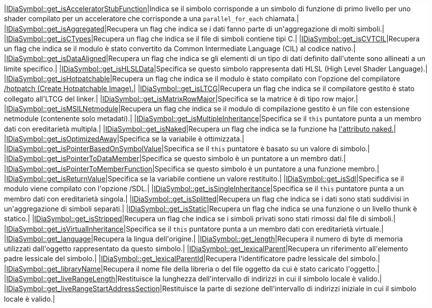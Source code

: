 |[IDiaSymbol::get_isAcceleratorStubFunction](../../debugger/debug-interface-access/idiasymbol-get-isacceleratorstubfunction.md)|Indica se il simbolo corrisponde a un simbolo di funzione di primo livello per uno shader compilato per un acceleratore che corrisponde a una `parallel_for_each` chiamata.|
|[IDiaSymbol::get_isAggregated](../../debugger/debug-interface-access/idiasymbol-get-isaggregated.md)|Recupera un flag che indica se i dati fanno parte di un'aggregazione di molti simboli.|
|[IDiaSymbol::get_isCTypes](../../debugger/debug-interface-access/idiasymbol-get-isctypes.md)|Recupera un flag che indica se il file di simboli contiene tipi C.|
|[IDiaSymbol::get_isCVTCIL](../../debugger/debug-interface-access/idiasymbol-get-iscvtcil.md)|Recupera un flag che indica se il modulo è stato convertito da Common Intermediate Language (CIL) al codice nativo.|
|[IDiaSymbol::get_isDataAligned](../../debugger/debug-interface-access/idiasymbol-get-isdataaligned.md)|Recupera un flag che indica se gli elementi di un tipo di dati definito dall'utente sono allineati a un limite specifico.|
|[IDiaSymbol::get_isHLSLData](../../debugger/debug-interface-access/idiasymbol-get-ishlsldata.md)|Specifica se questo simbolo rappresenta dati HLSL (High Level Shader Language).|
|[IDiaSymbol::get_isHotpatchable](../../debugger/debug-interface-access/idiasymbol-get-ishotpatchable.md)|Recupera un flag che indica se il modulo è stato compilato con l'opzione del compilatore [/hotpatch (Create Hotpatchable Image).](/cpp/build/reference/hotpatch-create-hotpatchable-image)|
|[IDiaSymbol::get_isLTCG](../../debugger/debug-interface-access/idiasymbol-get-isltcg.md)|Recupera un flag che indica se il compilatore gestito è stato collegato all'LTCG del linker.|
|[IDiaSymbol::get_isMatrixRowMajor](../../debugger/debug-interface-access/idiasymbol-get-ismatrixrowmajor.md)|Specifica se la matrice è di tipo row major.|
|[IDiaSymbol::get_isMSILNetmodule](../../debugger/debug-interface-access/idiasymbol-get-ismsilnetmodule.md)|Recupera un flag che indica se il modulo di compilazione gestito è un file con estensione netmodule (contenente solo metadati).|
|[IDiaSymbol::get_isMultipleInheritance](../../debugger/debug-interface-access/idiasymbol-get-ismultipleinheritance.md)|Specifica se il `this` puntatore punta a un membro dati con ereditarietà multipla.|
|[IDiaSymbol::get_isNaked](../../debugger/debug-interface-access/idiasymbol-get-isnaked.md)|Recupera un flag che indica se la funzione ha [l'attributo naked.](/cpp/cpp/naked-cpp)|
|[IDiaSymbol::get_isOptimizedAway](../../debugger/debug-interface-access/idiasymbol-get-isoptimizedaway.md)|Specifica se la variabile è ottimizzata.|
|[IDiaSymbol::get_isPointerBasedOnSymbolValue](../../debugger/debug-interface-access/idiasymbol-get-ispointerbasedonsymbolvalue.md)|Specifica se il `this` puntatore è basato su un valore di simbolo.|
|[IDiaSymbol::get_isPointerToDataMember](../../debugger/debug-interface-access/idiasymbol-get-ispointertodatamember.md)|Specifica se questo simbolo è un puntatore a un membro dati.|
|[IDiaSymbol::get_isPointerToMemberFunction](../../debugger/debug-interface-access/idiasymbol-get-ispointertomemberfunction.md)|Specifica se questo simbolo è un puntatore a una funzione membro.|
|[IDiaSymbol::get_isReturnValue](../../debugger/debug-interface-access/idiasymbol-get-isreturnvalue.md)|Specifica se la variabile contiene un valore restituito.|
|[IDiaSymbol::get_isSdl](../../debugger/debug-interface-access/idiasymbol-get-issdl.md)|Specifica se il modulo viene compilato con l'opzione /SDL.|
|[IDiaSymbol::get_isSingleInheritance](../../debugger/debug-interface-access/idiasymbol-get-issingleinheritance.md)|Specifica se il `this` puntatore punta a un membro dati con ereditarietà singola.|
|[IDiaSymbol::get_isSplitted](../../debugger/debug-interface-access/idiasymbol-get-issplitted.md)|Recupera un flag che indica se i dati sono stati suddivisi in un'aggregazione di simboli separati.|
|[IDiaSymbol::get_isStatic](../../debugger/debug-interface-access/idiasymbol-get-isstatic.md)|Recupera un flag che indica se una funzione o un livello thunk è statico.|
|[IDiaSymbol::get_isStripped](../../debugger/debug-interface-access/idiasymbol-get-isstripped.md)|Recupera un flag che indica se i simboli privati sono stati rimossi dal file di simboli.|
|[IDiaSymbol::get_isVirtualInheritance](../../debugger/debug-interface-access/idiasymbol-get-isvirtualinheritance.md)|Specifica se il `this` puntatore punta a un membro dati con ereditarietà virtuale.|
|[IDiaSymbol::get_language](../../debugger/debug-interface-access/idiasymbol-get-language.md)|Recupera la lingua dell'origine.|
|[IDiaSymbol::get_length](../../debugger/debug-interface-access/idiasymbol-get-length.md)|Recupera il numero di byte di memoria utilizzati dall'oggetto rappresentato da questo simbolo.|
|[IDiaSymbol::get_lexicalParent](../../debugger/debug-interface-access/idiasymbol-get-lexicalparent.md)|Recupera un riferimento all'elemento padre lessicale del simbolo.|
|[IDiaSymbol::get_lexicalParentId](../../debugger/debug-interface-access/idiasymbol-get-lexicalparentid.md)|Recupera l'identificatore padre lessicale del simbolo.|
|[IDiaSymbol::get_libraryName](../../debugger/debug-interface-access/idiasymbol-get-libraryname.md)|Recupera il nome file della libreria o del file oggetto da cui è stato caricato l'oggetto.|
|[IDiaSymbol::get_liveRangeLength](../../debugger/debug-interface-access/idiasymbol-get-liverangelength.md)|Restituisce la lunghezza dell'intervallo di indirizzi in cui il simbolo locale è valido.|
|[IDiaSymbol::get_liveRangeStartAddressSection](../../debugger/debug-interface-access/idiasymbol-get-liverangestartaddresssection.md)|Restituisce la parte di sezione dell'intervallo di indirizzi iniziale in cui il simbolo locale è valido.|